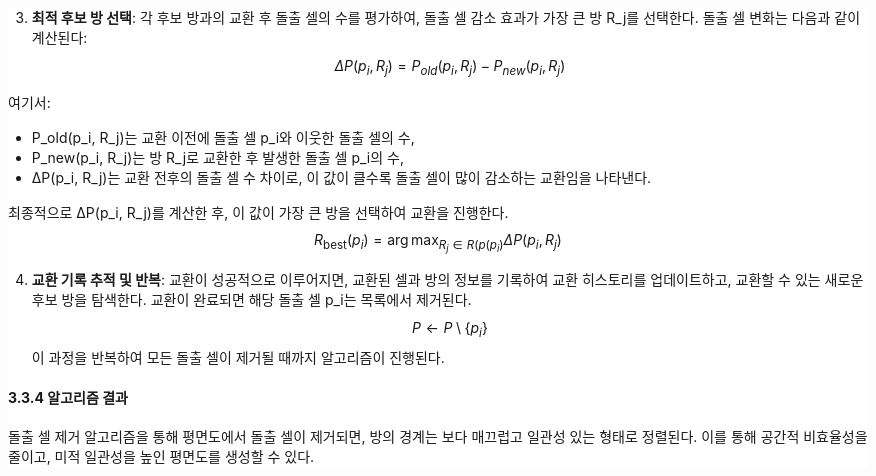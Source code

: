 3. **최적 후보 방 선택**: 각 후보 방과의 교환 후 돌출 셀의 수를 평가하여, 돌출 셀 감소 효과가 가장 큰 방 R_j를 선택한다. 돌출 셀 변화는 다음과 같이 계산된다:
$$ \Delta P(p_i, R_j) = P_{old}(p_i, R_j) - P_{new}(p_i, R_j) $$

여기서:
- P_old(p_i, R_j)는 교환 이전에 돌출 셀 p_i와 이웃한 돌출 셀의 수,
- P_new(p_i, R_j)는 방 R_j로 교환한 후 발생한 돌출 셀 p_i의 수,
- ΔP(p_i, R_j)는 교환 전후의 돌출 셀 수 차이로, 이 값이 클수록 돌출 셀이 많이 감소하는 교환임을 나타낸다.

최종적으로 ΔP(p_i, R_j)를 계산한 후, 이 값이 가장 큰 방을 선택하여 교환을 진행한다.
$$ R_{\text{best}}(p_i) = \arg\max_{R_j \in R(p(p_i)} \Delta P(p_i, R_j) $$

4. **교환 기록 추적 및 반복**: 교환이 성공적으로 이루어지면, 교환된 셀과 방의 정보를 기록하여 교환 히스토리를 업데이트하고, 교환할 수 있는 새로운 후보 방을 탐색한다. 교환이 완료되면 해당 돌출 셀 p_i는 목록에서 제거된다.
$$P \leftarrow P \setminus \{p_i\}$$
이 과정을 반복하여 모든 돌출 셀이 제거될 때까지 알고리즘이 진행된다.

#### **3.3.4 알고리즘 결과**

돌출 셀 제거 알고리즘을 통해 평면도에서 돌출 셀이 제거되면, 방의 경계는 보다 매끄럽고 일관성 있는 형태로 정렬된다. 이를 통해 공간적 비효율성을 줄이고, 미적 일관성을 높인 평면도를 생성할 수 있다.